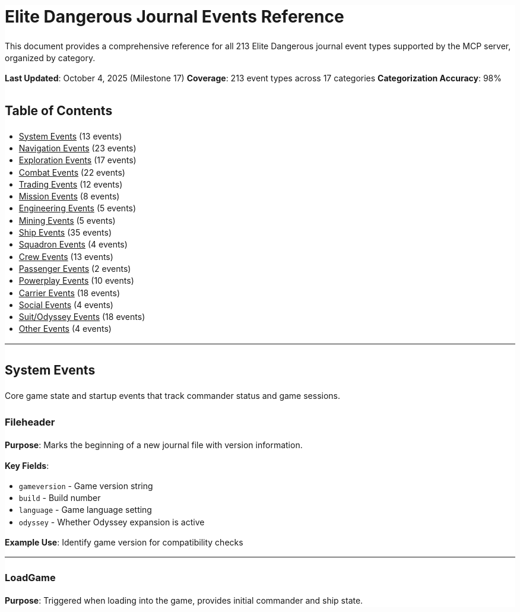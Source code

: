 # Elite Dangerous Journal Events Reference

This document provides a comprehensive reference for all 213 Elite Dangerous journal event types supported by the MCP server, organized by category.

**Last Updated**: October 4, 2025 (Milestone 17)
**Coverage**: 213 event types across 17 categories
**Categorization Accuracy**: 98%

## Table of Contents

- [System Events](#system-events) (13 events)
- [Navigation Events](#navigation-events) (23 events)
- [Exploration Events](#exploration-events) (17 events)
- [Combat Events](#combat-events) (22 events)
- [Trading Events](#trading-events) (12 events)
- [Mission Events](#mission-events) (8 events)
- [Engineering Events](#engineering-events) (5 events)
- [Mining Events](#mining-events) (5 events)
- [Ship Events](#ship-events) (35 events)
- [Squadron Events](#squadron-events) (4 events)
- [Crew Events](#crew-events) (13 events)
- [Passenger Events](#passenger-events) (2 events)
- [Powerplay Events](#powerplay-events) (10 events)
- [Carrier Events](#carrier-events) (18 events)
- [Social Events](#social-events) (4 events)
- [Suit/Odyssey Events](#suitodyssey-events) (18 events)
- [Other Events](#other-events) (4 events)

---

## System Events

Core game state and startup events that track commander status and game sessions.

### Fileheader
**Purpose**: Marks the beginning of a new journal file with version information.

**Key Fields**:
- `gameversion` - Game version string
- `build` - Build number
- `language` - Game language setting
- `odyssey` - Whether Odyssey expansion is active

**Example Use**: Identify game version for compatibility checks

---

### LoadGame
**Purpose**: Triggered when loading into the game, provides initial commander and ship state.
